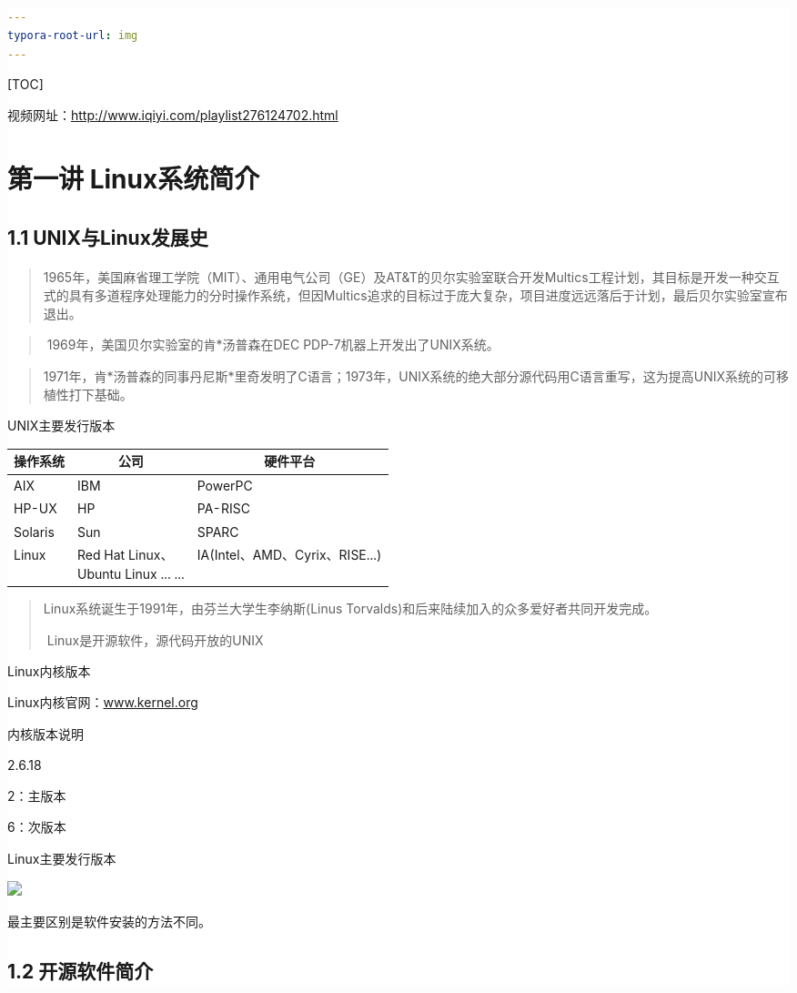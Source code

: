 ```yaml
---
typora-root-url: img
---
```


[TOC]

视频网址：http://www.iqiyi.com/playlist276124702.html

# 第一讲 Linux系统简介

## 1.1 UNIX与Linux发展史

> ​	1965年，美国麻省理工学院（MIT）、通用电气公司（GE）及AT&T的贝尔实验室联合开发Multics工程计划，其目标是开发一种交互式的具有多道程序处理能力的分时操作系统，但因Multics追求的目标过于庞大复杂，项目进度远远落后于计划，最后贝尔实验室宣布退出。

> ​	1969年，美国贝尔实验室的肯*汤普森在DEC PDP-7机器上开发出了UNIX系统。

> ​	1971年，肯*汤普森的同事丹尼斯\*里奇发明了C语言；1973年，UNIX系统的绝大部分源代码用C语言重写，这为提高UNIX系统的可移植性打下基础。

UNIX主要发行版本

| 操作系统 | 公司                                      | 硬件平台                       |
| -------- | ----------------------------------------- | ------------------------------ |
| AIX      | IBM                                       | PowerPC                        |
| HP-UX    | HP                                        | PA-RISC                        |
| Solaris  | Sun                                       | SPARC                          |
| Linux    | Red Hat Linux、<br />Ubuntu Linux ... ... | IA(Intel、AMD、Cyrix、RISE...) |



>  	Linux系统诞生于1991年，由芬兰大学生李纳斯(Linus Torvalds)和后来陆续加入的众多爱好者共同开发完成。
>
> ​	Linux是开源软件，源代码开放的UNIX

Linux内核版本

Linux内核官网：www.kernel.org

内核版本说明

2.6.18

2：主版本

6：次版本

Linux主要发行版本

![](/../linux入门.assets/2018-06-10_090.png)

最主要区别是软件安装的方法不同。

## 1.2 开源软件简介
